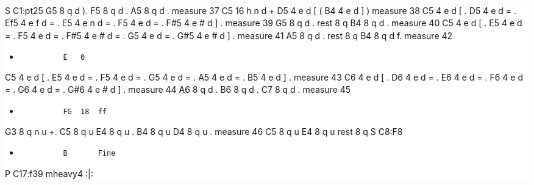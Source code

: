 S   C1:pt25
G5     8        q     d         ).
F5     8        q     d         .
A5     8        q     d         .
measure 37
C5    16        h n   d         +
D5     4        e     d  [      (
B4     4        e     d  ]      )
measure 38
C5     4        e     d  [      .
D5     4        e     d  =      .
Ef5    4        e f   d  =      .
E5     4        e n   d  =      .
F5     4        e     d  =      .
F#5    4        e #   d  ]      .
measure 39
G5     8        q     d         .
rest   8        q
B4     8        q     d         .
measure 40
C5     4        e     d  [      .
E5     4        e     d  =      .
F5     4        e     d  =      .
F#5    4        e #   d  =      .
G5     4        e     d  =      .
G#5    4        e #   d  ]      .
measure 41
A5     8        q     d         .
rest   8        q
B4     8        q     d         f.
measure 42
*               E   0
C5     4        e     d  [      .
E5     4        e     d  =      .
F5     4        e     d  =      .
G5     4        e     d  =      .
A5     4        e     d  =      .
B5     4        e     d  ]      .
measure 43
C6     4        e     d  [      .
D6     4        e     d  =      .
E6     4        e     d  =      .
F6     4        e     d  =      .
G6     4        e     d  =      .
G#6    4        e #   d  ]      .
measure 44
A6     8        q     d         .
B6     8        q     d         .
C7     8        q     d         .
measure 45
*               FG  18  ff
G3     8        q n   u         +.
C5     8        q     u
 E4    8        q     u         .
B4     8        q     u
 D4    8        q     u         .
measure 46
C5     8        q     u
 E4    8        q     u
rest   8        q
S   C8:F8
*               B       Fine
P   C17:f39
mheavy4         :|: